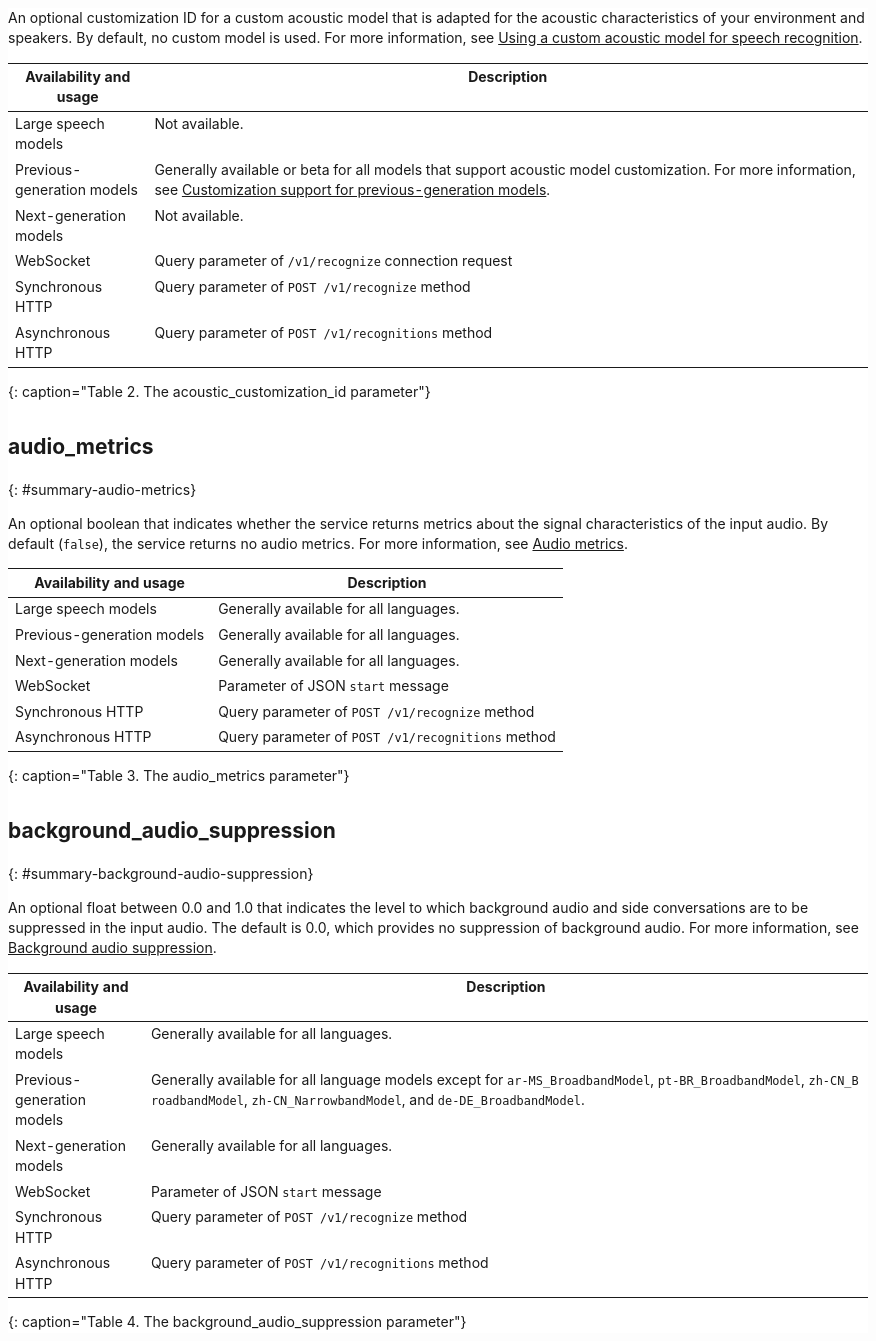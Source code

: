 An optional customization ID for a custom acoustic model that is adapted for the acoustic characteristics of your environment and speakers. By default, no custom model is used. For more information, see [Using a custom acoustic model for speech recognition](/docs/speech-to-text?topic=speech-to-text-acousticUse).

| Availability and usage | Description |
|------------------------|-------------|
| Large speech models    | Not available. |
| Previous-generation models | Generally available or beta for all models that support acoustic model customization. For more information, see [Customization support for previous-generation models](/docs/speech-to-text?topic=speech-to-text-custom-support#custom-language-support-pg). |
| Next-generation models | Not available. |
| WebSocket              | Query parameter of `/v1/recognize` connection request |
| Synchronous HTTP       | Query parameter of `POST /v1/recognize` method |
| Asynchronous HTTP      | Query parameter of `POST /v1/recognitions` method |
{: caption="Table 2. The acoustic_customization_id parameter"}

## audio_metrics
{: #summary-audio-metrics}

An optional boolean that indicates whether the service returns metrics about the signal characteristics of the input audio. By default (`false`), the service returns no audio metrics. For more information, see [Audio metrics](/docs/speech-to-text?topic=speech-to-text-metrics#audio-metrics).

| Availability and usage | Description |
|------------------------|-------------|
| Large speech models        | Generally available for all languages. |
| Previous-generation models | Generally available for all languages. |
| Next-generation models     | Generally available for all languages. |
| WebSocket              | Parameter of JSON `start` message |
| Synchronous HTTP       | Query parameter of `POST /v1/recognize` method |
| Asynchronous HTTP      | Query parameter of `POST /v1/recognitions` method |
{: caption="Table 3. The audio_metrics parameter"}

## background_audio_suppression
{: #summary-background-audio-suppression}

An optional float between 0.0 and 1.0 that indicates the level to which background audio and side conversations are to be suppressed in the input audio. The default is 0.0, which provides no suppression of background audio. For more information, see [Background audio suppression](/docs/speech-to-text?topic=speech-to-text-detection#detection-parameters-suppression).

| Availability and usage | Description |
|------------------------|-------------|
| Large speech models        | Generally available for all languages. |
| Previous-generation models | Generally available for all language models except for `ar-MS_BroadbandModel`, `pt-BR_BroadbandModel`, `zh-CN_BroadbandModel`, `zh-CN_NarrowbandModel`, and `de-DE_BroadbandModel`. |
| Next-generation models     | Generally available for all languages. |
| WebSocket              | Parameter of JSON `start` message |
| Synchronous HTTP       | Query parameter of `POST /v1/recognize` method |
| Asynchronous HTTP      | Query parameter of `POST /v1/recognitions` method |
{: caption="Table 4. The background_audio_suppression parameter"}
